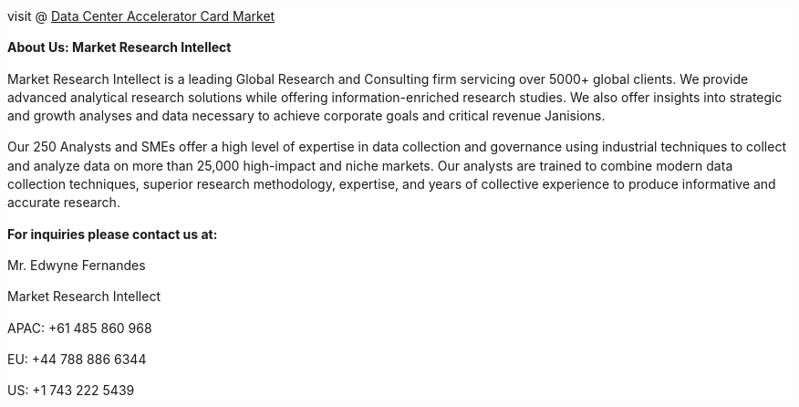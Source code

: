 visit&nbsp;@</strong>&nbsp;</span><span class="font-[700]"><a href="https://www.marketresearchintellect.com/product/global-data-center-accelerator-card-market-size-and-forecast/?utm_source=Linkedin&utm_medium=846" target="_blank" data-tracking-control-name="article-ssr-frontend-pulse_little-text-block" data-tracking-will-navigate="" data-test-link="">Data Center Accelerator Card Market</a></span></p><p><strong><span class="font-[700]">About Us: Market Research Intellect</span></strong></p><p><span class="">Market Research Intellect is a leading Global Research and Consulting firm servicing over 5000+ global clients. We provide advanced analytical research solutions while offering information-enriched research studies.&nbsp;</span>We also offer insights into strategic and growth analyses and data necessary to achieve corporate goals and critical revenue Janisions.</p><p><span class="">Our 250 Analysts and SMEs offer a high level of expertise in data collection and governance using industrial techniques to collect and analyze data on more than 25,000 high-impact and niche markets. Our analysts are trained to combine modern data collection techniques, superior research methodology, expertise, and years of collective experience to produce informative and accurate research.</span></p><p><strong>For inquiries please contact us at:</strong></p><p>Mr. Edwyne Fernandes</p><p>Market Research Intellect</p><p>APAC: +61 485 860 968</p><p>EU: +44 788 886 6344</p><p>US: +1 743 222 5439</p>
